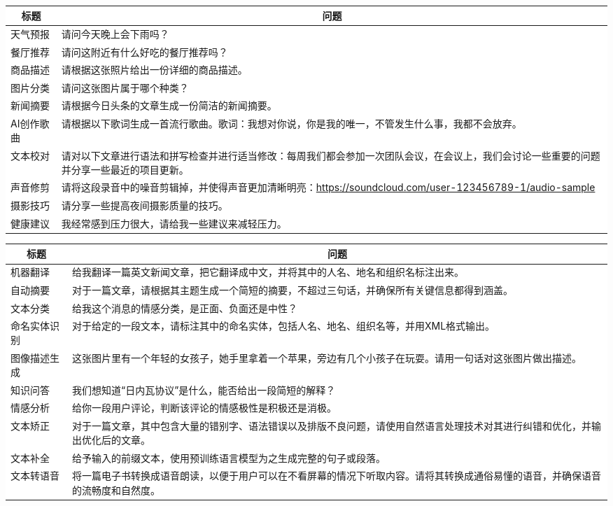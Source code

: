| 标题                        | 问题                                                                                                                                                                                                                                                     |
| --------------------------- | -------------------------------------------------------------------------------------------------------------------------------------------------------------------------------------------------------------------------------------------------------- |
| 天气预报                    | 请问今天晚上会下雨吗？                                                                                                                                                                                                                                   |
| 餐厅推荐                    | 请问这附近有什么好吃的餐厅推荐吗？                                                                                                                                                                                                                       |
| 商品描述                    | 请根据这张照片给出一份详细的商品描述。                                                                                                                                                                                                                   |
| 图片分类                    | 请问这张图片属于哪个种类？                                                                                                                                                                                                                               |
| 新闻摘要                    | 请根据今日头条的文章生成一份简洁的新闻摘要。                                                                                                                                                                                                             |
| AI创作歌曲                 | 请根据以下歌词生成一首流行歌曲。歌词：我想对你说，你是我的唯一，不管发生什么事，我都不会放弃。                                                                                                                                                           |
| 文本校对                    | 请对以下文章进行语法和拼写检查并进行适当修改：每周我们都会参加一次团队会议，在会议上，我们会讨论一些重要的问题并分享一些最近的项目更新。                                                                                                                                                         |
| 声音修剪                    | 请将这段录音中的噪音剪辑掉，并使得声音更加清晰明亮：https://soundcloud.com/user-123456789-1/audio-sample                                                                                                                                              |
| 摄影技巧                    | 请分享一些提高夜间摄影质量的技巧。                                                                                                                                                                                                                       |
| 健康建议                    | 我经常感到压力很大，请给我一些建议来减轻压力。                                                                                                                                                                                                           |

| 标题                               | 问题                                                                                                                                                                                                                                       |
|------------------------------------|--------------------------------------------------------------------------------------------------------------------------------------------------------------------------------------------------------------------------------------------|
| 机器翻译                           | 给我翻译一篇英文新闻文章，把它翻译成中文，并将其中的人名、地名和组织名标注出来。                                                                                                                                                                |
| 自动摘要                           | 对于一篇文章，请根据其主题生成一个简短的摘要，不超过三句话，并确保所有关键信息都得到涵盖。                                                                                                                                                     |
| 文本分类                           | 给我这个消息的情感分类，是正面、负面还是中性？                                                                                                                                                                                           |
| 命名实体识别                     | 对于给定的一段文本，请标注其中的命名实体，包括人名、地名、组织名等，并用XML格式输出。                                                                                                                                                          |
| 图像描述生成                       | 这张图片里有一个年轻的女孩子，她手里拿着一个苹果，旁边有几个小孩子在玩耍。请用一句话对这张图片做出描述。                                                                                                                                     |
| 知识问答                           | 我们想知道“日内瓦协议”是什么，能否给出一段简短的解释？                                                                                                                                                                                       |
| 情感分析                           | 给你一段用户评论，判断该评论的情感极性是积极还是消极。                                                                                                                                                                                       |
| 文本矫正                           | 对于一篇文章，其中包含大量的错别字、语法错误以及排版不良问题，请使用自然语言处理技术对其进行纠错和优化，并输出优化后的文章。                                                                                                                     |
| 文本补全                           | 给予输入的前缀文本，使用预训练语言模型为之生成完整的句子或段落。                                                                                                                                                                             |
| 文本转语音                         | 将一篇电子书转换成语音朗读，以便于用户可以在不看屏幕的情况下听取内容。请将其转换成通俗易懂的语音，并确保语音的流畅度和自然度。                                                                                                            |